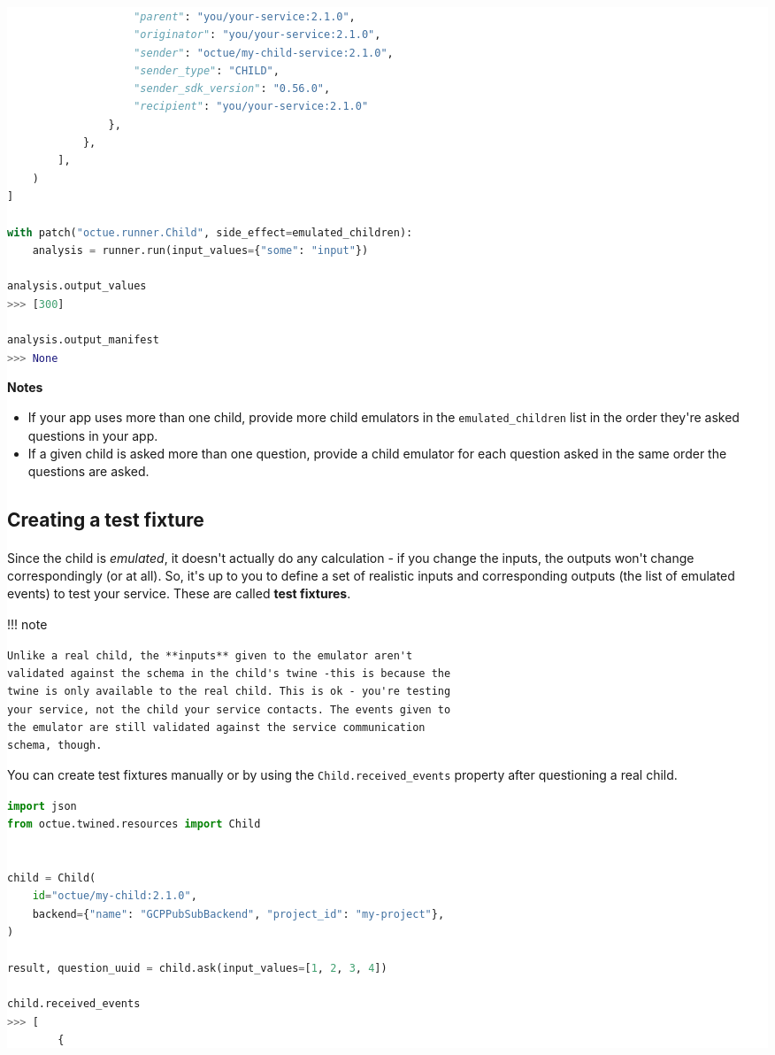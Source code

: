```python
                    "parent": "you/your-service:2.1.0",
                    "originator": "you/your-service:2.1.0",
                    "sender": "octue/my-child-service:2.1.0",
                    "sender_type": "CHILD",
                    "sender_sdk_version": "0.56.0",
                    "recipient": "you/your-service:2.1.0"
                },
            },
        ],
    )
]

with patch("octue.runner.Child", side_effect=emulated_children):
    analysis = runner.run(input_values={"some": "input"})

analysis.output_values
>>> [300]

analysis.output_manifest
>>> None
```

**Notes**

- If your app uses more than one child, provide more child emulators in
  the `emulated_children` list in the order they're asked questions in
  your app.
- If a given child is asked more than one question, provide a child
  emulator for each question asked in the same order the questions are
  asked.

## Creating a test fixture

Since the child is _emulated_, it doesn't actually do any calculation -
if you change the inputs, the outputs won't change correspondingly (or
at all). So, it's up to you to define a set of realistic inputs and
corresponding outputs (the list of emulated events) to test your
service. These are called **test fixtures**.

!!! note

    Unlike a real child, the **inputs** given to the emulator aren't
    validated against the schema in the child's twine -this is because the
    twine is only available to the real child. This is ok - you're testing
    your service, not the child your service contacts. The events given to
    the emulator are still validated against the service communication
    schema, though.

You can create test fixtures manually or by using the
`Child.received_events` property after questioning a real child.

```python
import json
from octue.twined.resources import Child


child = Child(
    id="octue/my-child:2.1.0",
    backend={"name": "GCPPubSubBackend", "project_id": "my-project"},
)

result, question_uuid = child.ask(input_values=[1, 2, 3, 4])

child.received_events
>>> [
        {
```